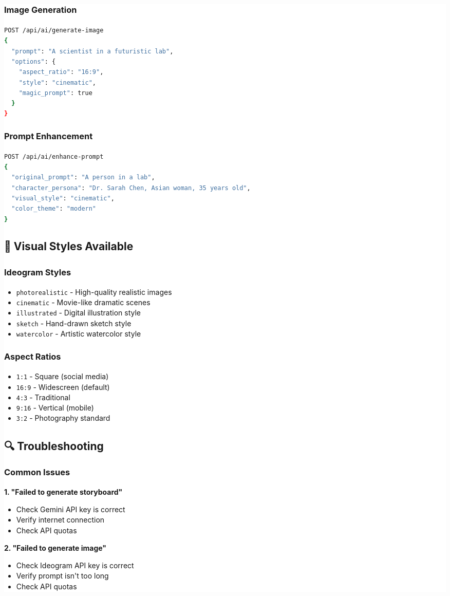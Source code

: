 ### **Image Generation**
```bash
POST /api/ai/generate-image
{
  "prompt": "A scientist in a futuristic lab",
  "options": {
    "aspect_ratio": "16:9",
    "style": "cinematic",
    "magic_prompt": true
  }
}
```

### **Prompt Enhancement**
```bash
POST /api/ai/enhance-prompt
{
  "original_prompt": "A person in a lab",
  "character_persona": "Dr. Sarah Chen, Asian woman, 35 years old",
  "visual_style": "cinematic",
  "color_theme": "modern"
}
```

## 🎨 Visual Styles Available

### **Ideogram Styles**
- `photorealistic` - High-quality realistic images
- `cinematic` - Movie-like dramatic scenes
- `illustrated` - Digital illustration style
- `sketch` - Hand-drawn sketch style
- `watercolor` - Artistic watercolor style

### **Aspect Ratios**
- `1:1` - Square (social media)
- `16:9` - Widescreen (default)
- `4:3` - Traditional
- `9:16` - Vertical (mobile)
- `3:2` - Photography standard

## 🔍 Troubleshooting

### **Common Issues**

**1. "Failed to generate storyboard"**
- Check Gemini API key is correct
- Verify internet connection
- Check API quotas

**2. "Failed to generate image"**
- Check Ideogram API key is correct
- Verify prompt isn't too long
- Check API quotas
